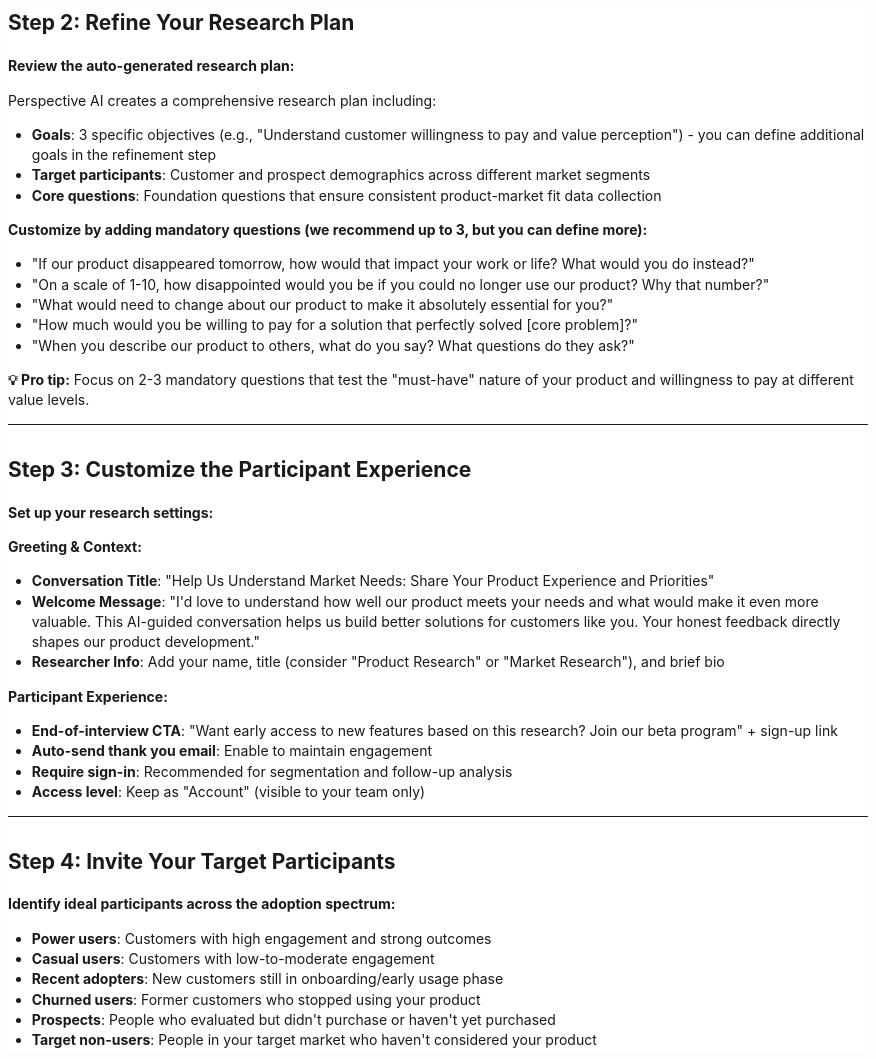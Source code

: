 
## Step 2: Refine Your Research Plan

**Review the auto-generated research plan:**

Perspective AI creates a comprehensive research plan including:
- **Goals**: 3 specific objectives (e.g., "Understand customer willingness to pay and value perception") - you can define additional goals in the refinement step
- **Target participants**: Customer and prospect demographics across different market segments
- **Core questions**: Foundation questions that ensure consistent product-market fit data collection

**Customize by adding mandatory questions (we recommend up to 3, but you can define more):**
- "If our product disappeared tomorrow, how would that impact your work or life? What would you do instead?"
- "On a scale of 1-10, how disappointed would you be if you could no longer use our product? Why that number?"
- "What would need to change about our product to make it absolutely essential for you?"
- "How much would you be willing to pay for a solution that perfectly solved [core problem]?"
- "When you describe our product to others, what do you say? What questions do they ask?"

**💡 Pro tip:** Focus on 2-3 mandatory questions that test the "must-have" nature of your product and willingness to pay at different value levels.

---

## Step 3: Customize the Participant Experience

**Set up your research settings:**

**Greeting & Context:**
- **Conversation Title**: "Help Us Understand Market Needs: Share Your Product Experience and Priorities"
- **Welcome Message**: "I'd love to understand how well our product meets your needs and what would make it even more valuable. This AI-guided conversation helps us build better solutions for customers like you. Your honest feedback directly shapes our product development."
- **Researcher Info**: Add your name, title (consider "Product Research" or "Market Research"), and brief bio

**Participant Experience:**
- **End-of-interview CTA**: "Want early access to new features based on this research? Join our beta program" + sign-up link
- **Auto-send thank you email**: Enable to maintain engagement
- **Require sign-in**: Recommended for segmentation and follow-up analysis
- **Access level**: Keep as "Account" (visible to your team only)

---

## Step 4: Invite Your Target Participants

**Identify ideal participants across the adoption spectrum:**
- **Power users**: Customers with high engagement and strong outcomes
- **Casual users**: Customers with low-to-moderate engagement
- **Recent adopters**: New customers still in onboarding/early usage phase
- **Churned users**: Former customers who stopped using your product
- **Prospects**: People who evaluated but didn't purchase or haven't yet purchased
- **Target non-users**: People in your target market who haven't considered your product
